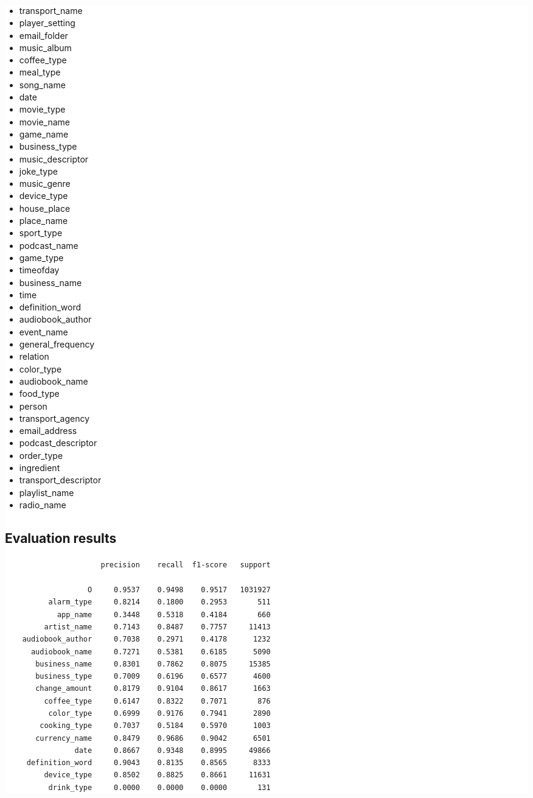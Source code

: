 * transport_name
* player_setting
* email_folder
* music_album
* coffee_type
* meal_type
* song_name
* date
* movie_type
* movie_name
* game_name
* business_type
* music_descriptor
* joke_type
* music_genre
* device_type
* house_place
* place_name
* sport_type
* podcast_name
* game_type
* timeofday
* business_name
* time
* definition_word
* audiobook_author
* event_name
* general_frequency
* relation
* color_type
* audiobook_name
* food_type
* person
* transport_agency
* email_address
* podcast_descriptor
* order_type
* ingredient
* transport_descriptor
* playlist_name
* radio_name

## Evaluation results

```plain
                      precision    recall  f1-score   support

                   O     0.9537    0.9498    0.9517   1031927
          alarm_type     0.8214    0.1800    0.2953       511
            app_name     0.3448    0.5318    0.4184       660
         artist_name     0.7143    0.8487    0.7757     11413
    audiobook_author     0.7038    0.2971    0.4178      1232
      audiobook_name     0.7271    0.5381    0.6185      5090
       business_name     0.8301    0.7862    0.8075     15385
       business_type     0.7009    0.6196    0.6577      4600
       change_amount     0.8179    0.9104    0.8617      1663
         coffee_type     0.6147    0.8322    0.7071       876
          color_type     0.6999    0.9176    0.7941      2890
        cooking_type     0.7037    0.5184    0.5970      1003
       currency_name     0.8479    0.9686    0.9042      6501
                date     0.8667    0.9348    0.8995     49866
     definition_word     0.9043    0.8135    0.8565      8333
         device_type     0.8502    0.8825    0.8661     11631
          drink_type     0.0000    0.0000    0.0000       131
```